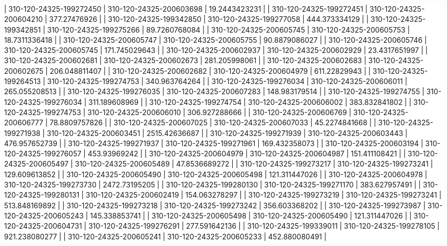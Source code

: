 | 310-120-24325-199272450 | 310-120-24325-200603698 | 19.2443423231 |
| 310-120-24325-199272451 | 310-120-24325-200604210 | 377.27476926 |
| 310-120-24325-199342850 | 310-120-24325-199277058 | 444.373334129 |
| 310-120-24325-199342851 | 310-120-24325-199275266 | 89.7260768084 |
| 310-120-24325-200605745 | 310-120-24325-200605753 | 18.7311336418 |
| 310-120-24325-200605747 | 310-120-24325-200605755 | 90.8879086027 |
| 310-120-24325-200605746 | 310-120-24325-200605745 | 171.745029643 |
| 310-120-24325-200602937 | 310-120-24325-200602929 | 23.4317651997 |
| 310-120-24325-200602681 | 310-120-24325-200602673 | 281.205998061 |
| 310-120-24325-200602683 | 310-120-24325-200602675 | 206.048811407 |
| 310-120-24325-200602682 | 310-120-24325-200604979 | 611.22829943 |
| 310-120-24325-199264513 | 310-120-24325-199274753 | 340.963764264 |
| 310-120-24325-199276034 | 310-120-24325-200606011 | 265.055208513 |
| 310-120-24325-199276035 | 310-120-24325-200607283 | 148.983179514 |
| 310-120-24325-199274755 | 310-120-24325-199276034 | 311.189608969 |
| 310-120-24325-199274754 | 310-120-24325-200606002 | 383.832841802 |
| 310-120-24325-199274753 | 310-120-24325-200606010 | 306.927288666 |
| 310-120-24325-200606769 | 310-120-24325-200606777 | 78.8809757826 |
| 310-120-24325-200607025 | 310-120-24325-200607033 | 45.2274841668 |
| 310-120-24325-199271938 | 310-120-24325-200603451 | 2515.42636687 |
| 310-120-24325-199271939 | 310-120-24325-200603443 | 476.957652739 |
| 310-120-24325-199271937 | 310-120-24325-199271961 | 169.432358073 |
| 310-120-24325-200603194 | 310-120-24325-199276057 | 453.93969242 |
| 310-120-24325-200604979 | 310-120-24325-200604987 | 151.411108421 |
| 310-120-24325-200605497 | 310-120-24325-200605489 | 47.8536689272 |
| 310-120-24325-199273217 | 310-120-24325-199273241 | 129.609613852 |
| 310-120-24325-200605490 | 310-120-24325-200605498 | 121.311447026 |
| 310-120-24325-200604978 | 310-120-24325-199273730 | 2472.73195205 |
| 310-120-24325-199280130 | 310-120-24325-199271170 | 383.627957491 |
| 310-120-24325-199280131 | 310-120-24325-200602419 | 154.063278297 |
| 310-120-24325-199273219 | 310-120-24325-199273241 | 513.848169892 |
| 310-120-24325-199273218 | 310-120-24325-199273242 | 356.603368202 |
| 310-120-24325-199273987 | 310-120-24325-200605243 | 145.338853741 |
| 310-120-24325-200605498 | 310-120-24325-200605490 | 121.311447026 |
| 310-120-24325-200604731 | 310-120-24325-199276291 | 277.591642136 |
| 310-120-24325-199339011 | 310-120-24325-199278105 | 921.238080277 |
| 310-120-24325-200605241 | 310-120-24325-200605233 | 452.880080491 |